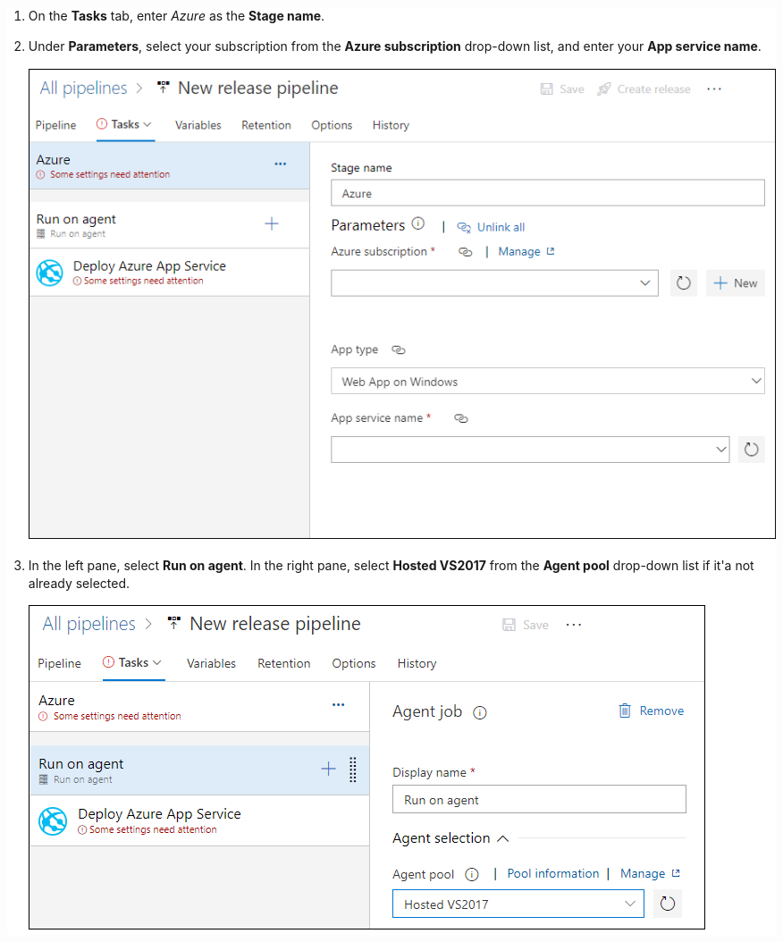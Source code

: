1. On the **Tasks** tab, enter *Azure* as the **Stage name**. 
   
1. Under **Parameters**, select your subscription from the **Azure subscription** drop-down list, and enter your **App service name**.
   
   ![Select subscription and enter App Service name](media/azure-stack-solution-pipeline/stage1.png)
   
1. In the left pane, select **Run on agent**. In the right pane, select **Hosted VS2017** from the **Agent pool** drop-down list if it'a not already selected.
   
   ![Select hosted agent](media/azure-stack-solution-pipeline/agentjob.png)
   